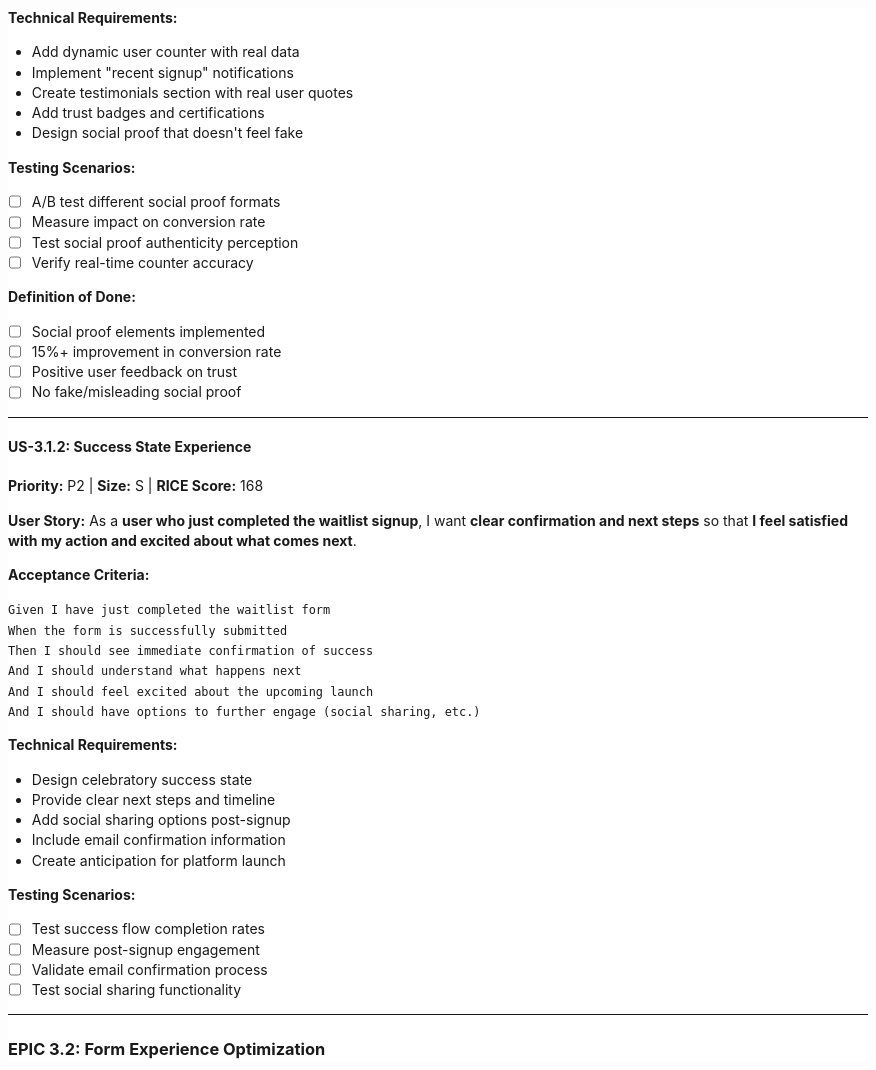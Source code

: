 **Technical Requirements:**
- Add dynamic user counter with real data
- Implement "recent signup" notifications
- Create testimonials section with real user quotes
- Add trust badges and certifications
- Design social proof that doesn't feel fake

**Testing Scenarios:**
- [ ] A/B test different social proof formats
- [ ] Measure impact on conversion rate
- [ ] Test social proof authenticity perception
- [ ] Verify real-time counter accuracy

**Definition of Done:**
- [ ] Social proof elements implemented
- [ ] 15%+ improvement in conversion rate
- [ ] Positive user feedback on trust
- [ ] No fake/misleading social proof

---

#### **US-3.1.2: Success State Experience**
**Priority:** P2 | **Size:** S | **RICE Score:** 168

**User Story:**
As a **user who just completed the waitlist signup**, I want **clear confirmation and next steps** so that **I feel satisfied with my action and excited about what comes next**.

**Acceptance Criteria:**
```
Given I have just completed the waitlist form
When the form is successfully submitted
Then I should see immediate confirmation of success
And I should understand what happens next
And I should feel excited about the upcoming launch
And I should have options to further engage (social sharing, etc.)
```

**Technical Requirements:**
- Design celebratory success state
- Provide clear next steps and timeline
- Add social sharing options post-signup
- Include email confirmation information
- Create anticipation for platform launch

**Testing Scenarios:**
- [ ] Test success flow completion rates
- [ ] Measure post-signup engagement
- [ ] Validate email confirmation process
- [ ] Test social sharing functionality

---

### EPIC 3.2: Form Experience Optimization
